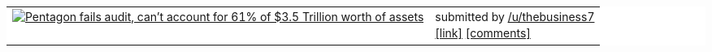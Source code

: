 <table> <tr><td> <a href="https://www.reddit.com/r/politics/comments/z6ic58/pentagon_fails_audit_cant_account_for_61_of_35/"> <img alt="Pentagon fails audit, can’t account for 61% of $3.5 Trillion worth of assets" src="https://external-preview.redd.it/K95glZ-OtFecgJHseu0xreak1FVXrNjj7Ujp6So1sGQ.jpg?width=640&amp;crop=smart&amp;auto=webp&amp;s=9815d18d6bb90666685a74b3f3b905daad91dfed" title="Pentagon fails audit, can’t account for 61% of $3.5 Trillion worth of assets" /> </a> </td><td> &#32; submitted by &#32; <a href="https://www.reddit.com/user/thebusiness7"> /u/thebusiness7 </a> <br /> <span><a href="https://thehill.com/policy/defense/3740921-defense-department-fails-another-audit-but-makes-progress/amp/">[link]</a></span> &#32; <span><a href="https://www.reddit.com/r/politics/comments/z6ic58/pentagon_fails_audit_cant_account_for_61_of_35/">[comments]</a></span> </td></tr></table>
